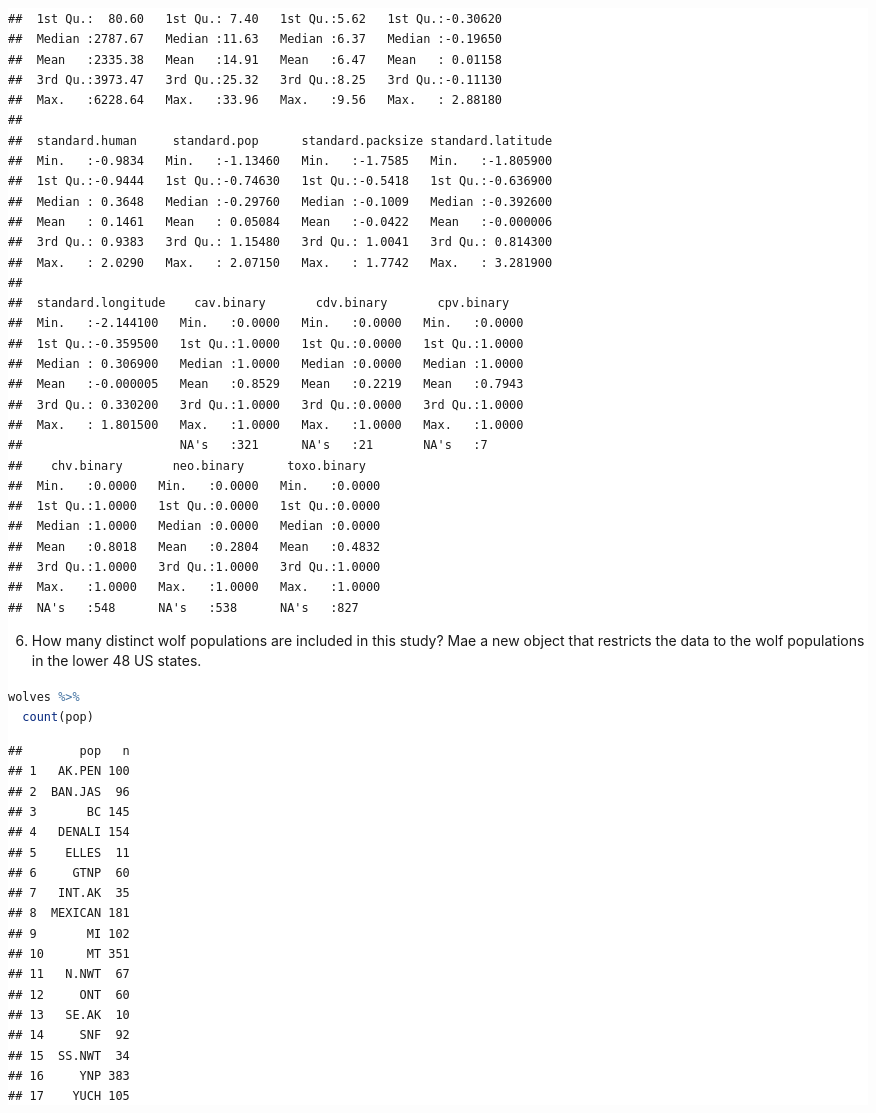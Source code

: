 ```
##  1st Qu.:  80.60   1st Qu.: 7.40   1st Qu.:5.62   1st Qu.:-0.30620  
##  Median :2787.67   Median :11.63   Median :6.37   Median :-0.19650  
##  Mean   :2335.38   Mean   :14.91   Mean   :6.47   Mean   : 0.01158  
##  3rd Qu.:3973.47   3rd Qu.:25.32   3rd Qu.:8.25   3rd Qu.:-0.11130  
##  Max.   :6228.64   Max.   :33.96   Max.   :9.56   Max.   : 2.88180  
##                                                                     
##  standard.human     standard.pop      standard.packsize standard.latitude  
##  Min.   :-0.9834   Min.   :-1.13460   Min.   :-1.7585   Min.   :-1.805900  
##  1st Qu.:-0.9444   1st Qu.:-0.74630   1st Qu.:-0.5418   1st Qu.:-0.636900  
##  Median : 0.3648   Median :-0.29760   Median :-0.1009   Median :-0.392600  
##  Mean   : 0.1461   Mean   : 0.05084   Mean   :-0.0422   Mean   :-0.000006  
##  3rd Qu.: 0.9383   3rd Qu.: 1.15480   3rd Qu.: 1.0041   3rd Qu.: 0.814300  
##  Max.   : 2.0290   Max.   : 2.07150   Max.   : 1.7742   Max.   : 3.281900  
##                                                                            
##  standard.longitude    cav.binary       cdv.binary       cpv.binary    
##  Min.   :-2.144100   Min.   :0.0000   Min.   :0.0000   Min.   :0.0000  
##  1st Qu.:-0.359500   1st Qu.:1.0000   1st Qu.:0.0000   1st Qu.:1.0000  
##  Median : 0.306900   Median :1.0000   Median :0.0000   Median :1.0000  
##  Mean   :-0.000005   Mean   :0.8529   Mean   :0.2219   Mean   :0.7943  
##  3rd Qu.: 0.330200   3rd Qu.:1.0000   3rd Qu.:0.0000   3rd Qu.:1.0000  
##  Max.   : 1.801500   Max.   :1.0000   Max.   :1.0000   Max.   :1.0000  
##                      NA's   :321      NA's   :21       NA's   :7       
##    chv.binary       neo.binary      toxo.binary    
##  Min.   :0.0000   Min.   :0.0000   Min.   :0.0000  
##  1st Qu.:1.0000   1st Qu.:0.0000   1st Qu.:0.0000  
##  Median :1.0000   Median :0.0000   Median :0.0000  
##  Mean   :0.8018   Mean   :0.2804   Mean   :0.4832  
##  3rd Qu.:1.0000   3rd Qu.:1.0000   3rd Qu.:1.0000  
##  Max.   :1.0000   Max.   :1.0000   Max.   :1.0000  
##  NA's   :548      NA's   :538      NA's   :827
```

6. How many distinct wolf populations are included in this study? Mae a new object that restricts the data to the wolf populations in the lower 48 US states. 

```r
wolves %>% 
  count(pop)
```

```
##        pop   n
## 1   AK.PEN 100
## 2  BAN.JAS  96
## 3       BC 145
## 4   DENALI 154
## 5    ELLES  11
## 6     GTNP  60
## 7   INT.AK  35
## 8  MEXICAN 181
## 9       MI 102
## 10      MT 351
## 11   N.NWT  67
## 12     ONT  60
## 13   SE.AK  10
## 14     SNF  92
## 15  SS.NWT  34
## 16     YNP 383
## 17    YUCH 105
```
